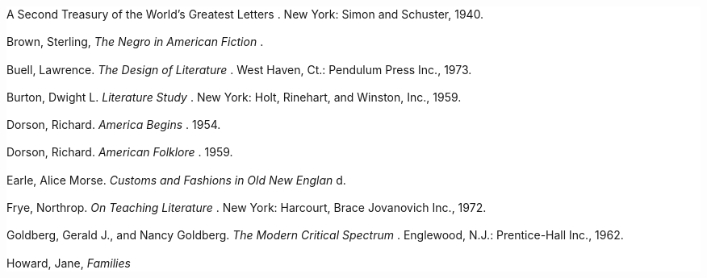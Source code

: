    A Second Treasury of the World’s Greatest Letters
  </i>
  . New York: Simon and Schuster, 1940.
 </p>
 <p>
  Brown, Sterling,
  <i>
   The Negro in American Fiction
  </i>
  .
 </p>
 <p>
  Buell, Lawrence.
  <i>
   The Design of Literature
  </i>
  . West Haven, Ct.: Pendulum Press Inc., 1973.
 </p>
 <p>
  Burton, Dwight L.
  <i>
   Literature Study
  </i>
  . New York: Holt, Rinehart, and Winston, Inc., 1959.
 </p>
 <p>
  Dorson, Richard.
  <i>
   America Begins
  </i>
  . 1954.
 </p>
 <p>
  Dorson, Richard.
  <i>
   American Folklore
  </i>
  . 1959.
 </p>
 <p>
  Earle, Alice Morse.
  <i>
   Customs and Fashions in Old New Englan
  </i>
  d.
 </p>
 <p>
  Frye, Northrop.
  <i>
   On Teaching Literature
  </i>
  . New York: Harcourt, Brace Jovanovich Inc., 1972.
 </p>
 <p>
  Goldberg, Gerald J., and Nancy Goldberg.
  <i>
   The Modern Critical Spectrum
  </i>
  . Englewood, N.J.: Prentice-Hall Inc., 1962.
 </p>
 <p>
  Howard, Jane,
  <i>
   Families